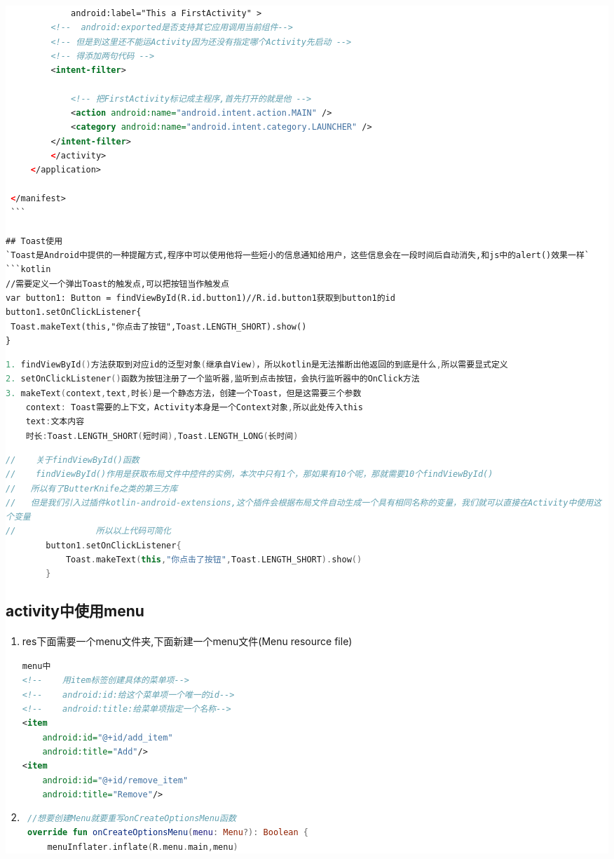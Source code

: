    ```xml
                android:label="This a FirstActivity" >
            <!--  android:exported是否支持其它应用调用当前组件-->
            <!-- 但是到这里还不能运Activity因为还没有指定哪个Activity先启动 -->
            <!-- 得添加两句代码 -->
            <intent-filter>

                <!-- 把FirstActivity标记成主程序,首先打开的就是他 -->
                <action android:name="android.intent.action.MAIN" />
                <category android:name="android.intent.category.LAUNCHER" />
            </intent-filter>
            </activity>
        </application>

    </manifest>     
    ```

## Toast使用
`Toast是Android中提供的一种提醒方式,程序中可以使用他将一些短小的信息通知给用户，这些信息会在一段时间后自动消失,和js中的alert()效果一样`
```kotlin
//需要定义一个弹出Toast的触发点,可以把按钮当作触发点
var button1: Button = findViewById(R.id.button1)//R.id.button1获取到button1的id
button1.setOnClickListener{
    Toast.makeText(this,"你点击了按钮",Toast.LENGTH_SHORT).show()
}
```
```kotlin
1. findViewById()方法获取到对应id的泛型对象(继承自View)，所以kotlin是无法推断出他返回的到底是什么,所以需要显式定义
2. setOnClickListener()函数为按钮注册了一个监听器,监听到点击按钮，会执行监听器中的OnClick方法
3. makeText(context,text,时长)是一个静态方法，创建一个Toast，但是这需要三个参数
    context: Toast需要的上下文，Activity本身是一个Context对象,所以此处传入this
    text:文本内容
    时长:Toast.LENGTH_SHORT(短时间),Toast.LENGTH_LONG(长时间)
```
```kotlin
//    关于findViewById()函数
//    findViewById()作用是获取布局文件中控件的实例，本次中只有1个，那如果有10个呢，那就需要10个findViewById()
//   所以有了ButterKnife之类的第三方库
//   但是我们引入过插件kotlin-android-extensions,这个插件会根据布局文件自动生成一个具有相同名称的变量，我们就可以直接在Activity中使用这个变量
//                所以以上代码可简化
        button1.setOnClickListener{
            Toast.makeText(this,"你点击了按钮",Toast.LENGTH_SHORT).show()
        }
```

## activity中使用menu
1. res下面需要一个menu文件夹,下面新建一个menu文件(Menu resource file)
    ```xml
    menu中
    <!--    用item标签创建具体的菜单项-->
    <!--    android:id:给这个菜单项一个唯一的id-->
    <!--    android:title:给菜单项指定一个名称-->
    <item
        android:id="@+id/add_item"
        android:title="Add"/>
    <item
        android:id="@+id/remove_item"
        android:title="Remove"/>
    ```
2. 
   ```kotlin
    //想要创建Menu就要重写onCreateOptionsMenu函数
    override fun onCreateOptionsMenu(menu: Menu?): Boolean {
        menuInflater.inflate(R.menu.main,menu)
   ```
